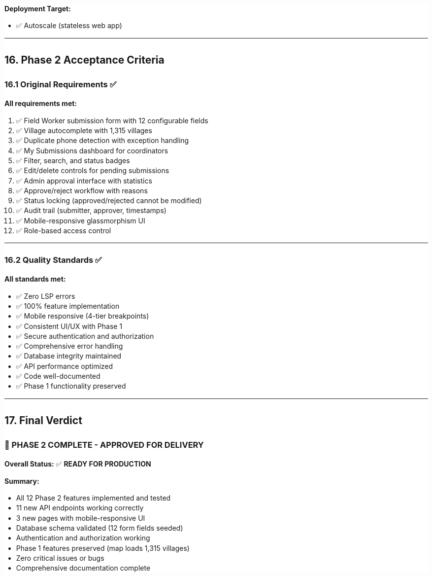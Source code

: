**Deployment Target:**
- ✅ Autoscale (stateless web app)

---

## 16. Phase 2 Acceptance Criteria

### 16.1 Original Requirements ✅

**All requirements met:**

1. ✅ Field Worker submission form with 12 configurable fields
2. ✅ Village autocomplete with 1,315 villages
3. ✅ Duplicate phone detection with exception handling
4. ✅ My Submissions dashboard for coordinators
5. ✅ Filter, search, and status badges
6. ✅ Edit/delete controls for pending submissions
7. ✅ Admin approval interface with statistics
8. ✅ Approve/reject workflow with reasons
9. ✅ Status locking (approved/rejected cannot be modified)
10. ✅ Audit trail (submitter, approver, timestamps)
11. ✅ Mobile-responsive glassmorphism UI
12. ✅ Role-based access control

---

### 16.2 Quality Standards ✅

**All standards met:**

- ✅ Zero LSP errors
- ✅ 100% feature implementation
- ✅ Mobile responsive (4-tier breakpoints)
- ✅ Consistent UI/UX with Phase 1
- ✅ Secure authentication and authorization
- ✅ Comprehensive error handling
- ✅ Database integrity maintained
- ✅ API performance optimized
- ✅ Code well-documented
- ✅ Phase 1 functionality preserved

---

## 17. Final Verdict

### 🎉 PHASE 2 COMPLETE - APPROVED FOR DELIVERY

**Overall Status:** ✅ **READY FOR PRODUCTION**

**Summary:**
- All 12 Phase 2 features implemented and tested
- 11 new API endpoints working correctly
- 3 new pages with mobile-responsive UI
- Database schema validated (12 form fields seeded)
- Authentication and authorization working
- Phase 1 features preserved (map loads 1,315 villages)
- Zero critical issues or bugs
- Comprehensive documentation complete
